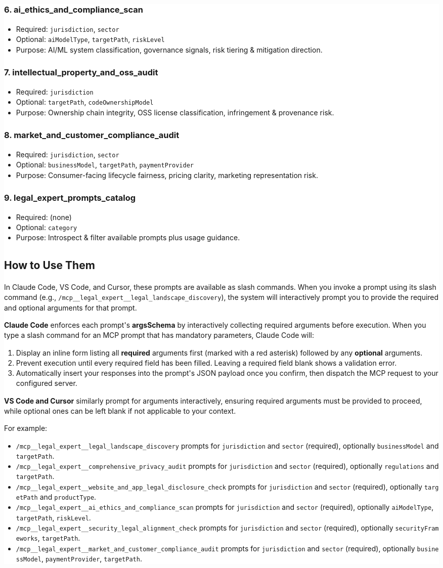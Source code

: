 ### 6. ai_ethics_and_compliance_scan

- Required: `jurisdiction`, `sector`
- Optional: `aiModelType`, `targetPath`, `riskLevel`
- Purpose: AI/ML system classification, governance signals, risk tiering & mitigation direction.

### 7. intellectual_property_and_oss_audit

- Required: `jurisdiction`
- Optional: `targetPath`, `codeOwnershipModel`
- Purpose: Ownership chain integrity, OSS license classification, infringement & provenance risk.

### 8. market_and_customer_compliance_audit

- Required: `jurisdiction`, `sector`
- Optional: `businessModel`, `targetPath`, `paymentProvider`
- Purpose: Consumer-facing lifecycle fairness, pricing clarity, marketing representation risk.

### 9. legal_expert_prompts_catalog

- Required: (none)
- Optional: `category`
- Purpose: Introspect & filter available prompts plus usage guidance.

## How to Use Them

In Claude Code, VS Code, and Cursor, these prompts are available as slash commands. When you invoke a prompt using its slash command (e.g., `/mcp__legal_expert__legal_landscape_discovery`), the system will interactively prompt you to provide the required and optional arguments for that prompt.

**Claude Code** enforces each prompt's **argsSchema** by interactively collecting required arguments before execution. When you type a slash command for an MCP prompt that has mandatory parameters, Claude Code will:

1. Display an inline form listing all **required** arguments first (marked with a red asterisk) followed by any **optional** arguments.
2. Prevent execution until every required field has been filled. Leaving a required field blank shows a validation error.
3. Automatically insert your responses into the prompt's JSON payload once you confirm, then dispatch the MCP request to your configured server.

**VS Code and Cursor** similarly prompt for arguments interactively, ensuring required arguments must be provided to proceed, while optional ones can be left blank if not applicable to your context.

For example:

- `/mcp__legal_expert__legal_landscape_discovery` prompts for `jurisdiction` and `sector` (required), optionally `businessModel` and `targetPath`.
- `/mcp__legal_expert__comprehensive_privacy_audit` prompts for `jurisdiction` and `sector` (required), optionally `regulations` and `targetPath`.
- `/mcp__legal_expert__website_and_app_legal_disclosure_check` prompts for `jurisdiction` and `sector` (required), optionally `targetPath` and `productType`.
- `/mcp__legal_expert__ai_ethics_and_compliance_scan` prompts for `jurisdiction` and `sector` (required), optionally `aiModelType`, `targetPath`, `riskLevel`.
- `/mcp__legal_expert__security_legal_alignment_check` prompts for `jurisdiction` and `sector` (required), optionally `securityFrameworks`, `targetPath`.
- `/mcp__legal_expert__market_and_customer_compliance_audit` prompts for `jurisdiction` and `sector` (required), optionally `businessModel`, `paymentProvider`, `targetPath`.
